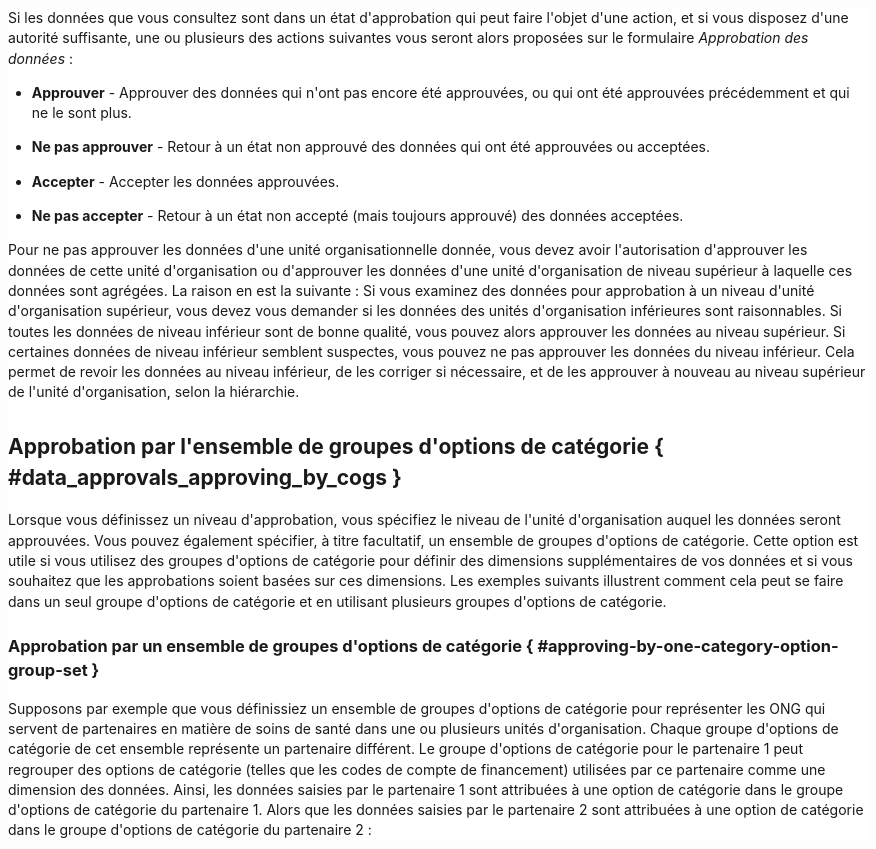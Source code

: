 Si les données que vous consultez sont dans un état d'approbation qui peut faire l'objet d'une 
action, et si vous disposez d'une autorité suffisante, une ou plusieurs des actions suivantes 
vous seront alors proposées sur le formulaire *Approbation des données* :

  - **Approuver** - Approuver des données qui n'ont pas encore été approuvées, ou qui 
    ont été approuvées précédemment et qui ne le sont plus.

  - **Ne pas approuver** - Retour à un état non approuvé des données qui ont été 
    approuvées ou acceptées.

  - **Accepter** - Accepter les données approuvées.

  - **Ne pas accepter** - Retour à un état non accepté (mais toujours approuvé) 
    des données acceptées.

Pour ne pas approuver les données d'une unité organisationnelle donnée, vous devez avoir 
l'autorisation d'approuver les données de cette unité d'organisation ou d'approuver 
les données d'une unité d'organisation de niveau supérieur à laquelle ces données sont 
agrégées. La raison en est la suivante : Si vous examinez des données 
pour approbation à un niveau d'unité d'organisation supérieur, vous devez vous demander 
si les données des unités d'organisation inférieures sont raisonnables. Si toutes 
les données de niveau inférieur sont de bonne qualité, vous pouvez alors approuver les données au 
niveau supérieur. Si certaines données de niveau inférieur semblent suspectes, vous pouvez ne pas approuver 
les données du niveau inférieur. Cela permet de revoir les données au niveau inférieur, de 
les corriger si nécessaire, et de les approuver à nouveau au niveau supérieur de l'unité 
d'organisation, selon la hiérarchie.

## Approbation par l'ensemble de groupes d'options de catégorie { #data_approvals_approving_by_cogs } 

Lorsque vous définissez un niveau d'approbation, vous spécifiez le niveau de l'unité 
d'organisation auquel les données seront approuvées. Vous pouvez également spécifier, à titre facultatif, un 
ensemble de groupes d'options de catégorie. Cette option est utile si vous utilisez des groupes 
d'options de catégorie pour définir des dimensions supplémentaires de vos données et si vous souhaitez 
que les approbations soient basées sur ces dimensions. Les exemples suivants 
illustrent comment cela peut se faire dans un seul groupe d'options de catégorie 
et en utilisant plusieurs groupes d'options de catégorie.

### Approbation par un ensemble de groupes d'options de catégorie { #approving-by-one-category-option-group-set } 

Supposons par exemple que vous définissiez un ensemble de groupes d'options de catégorie pour représenter 
les ONG qui servent de partenaires en matière de soins de santé dans une ou plusieurs unités d'organisation. 
Chaque groupe d'options de catégorie de cet ensemble représente un partenaire différent. 
Le groupe d'options de catégorie pour le partenaire 1 peut regrouper des options 
de catégorie (telles que les codes de compte de financement) utilisées par ce 
partenaire comme une dimension des données. Ainsi, les données saisies par le partenaire 1 
sont attribuées à une option de catégorie dans le groupe d'options de catégorie du partenaire 1. 
Alors que les données saisies par le partenaire 2 sont attribuées à une option de catégorie 
dans le groupe d'options de catégorie du partenaire 2 :

